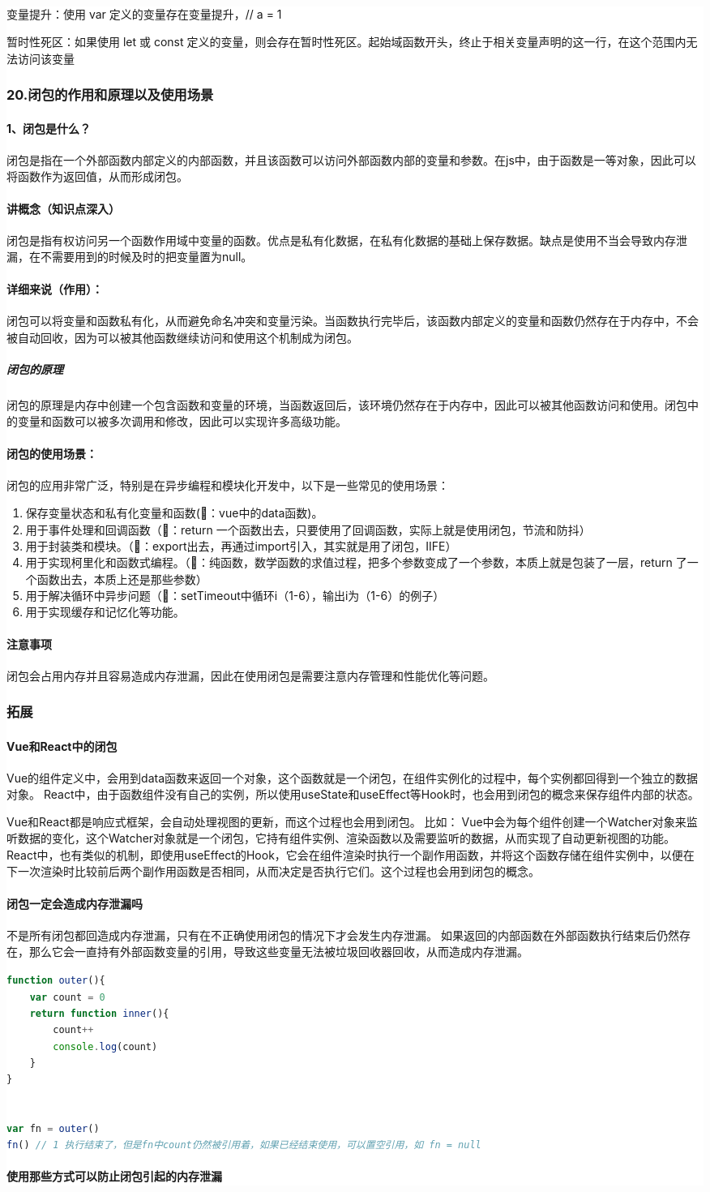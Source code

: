 变量提升：使用 var 定义的变量存在变量提升，// a = 1

暂时性死区：如果使用 let 或 const 定义的变量，则会存在暂时性死区。起始域函数开头，终止于相关变量声明的这一行，在这个范围内无法访问该变量


### 20.闭包的作用和原理以及使用场景
#### 1、闭包是什么？
闭包是指在一个外部函数内部定义的内部函数，并且该函数可以访问外部函数内部的变量和参数。在js中，由于函数是一等对象，因此可以将函数作为返回值，从而形成闭包。
#### 讲概念（知识点深入）
闭包是指有权访问另一个函数作用域中变量的函数。优点是私有化数据，在私有化数据的基础上保存数据。缺点是使用不当会导致内存泄漏，在不需要用到的时候及时的把变量置为null。

#### 详细来说（作用）：
闭包可以将变量和函数私有化，从而避免命名冲突和变量污染。当函数执行完毕后，该函数内部定义的变量和函数仍然存在于内存中，不会被自动回收，因为可以被其他函数继续访问和使用这个机制成为闭包。

##### 闭包的原理
闭包的原理是内存中创建一个包含函数和变量的环境，当函数返回后，该环境仍然存在于内存中，因此可以被其他函数访问和使用。闭包中的变量和函数可以被多次调用和修改，因此可以实现许多高级功能。

#### 闭包的使用场景：

闭包的应用非常广泛，特别是在异步编程和模块化开发中，以下是一些常见的使用场景：
1. 保存变量状态和私有化变量和函数(🌰：vue中的data函数)。
2. 用于事件处理和回调函数（🌰：return 一个函数出去，只要使用了回调函数，实际上就是使用闭包，节流和防抖）
3. 用于封装类和模块。（🌰：export出去，再通过import引入，其实就是用了闭包，IIFE）
4. 用于实现柯里化和函数式编程。（🌰：纯函数，数学函数的求值过程，把多个参数变成了一个参数，本质上就是包装了一层，return 了一个函数出去，本质上还是那些参数）
5. 用于解决循环中异步问题（🌰：setTimeout中循环i（1-6），输出i为（1-6）的例子）
6. 用于实现缓存和记忆化等功能。

#### 注意事项
闭包会占用内存并且容易造成内存泄漏，因此在使用闭包是需要注意内存管理和性能优化等问题。

### 拓展
#### Vue和React中的闭包
Vue的组件定义中，会用到data函数来返回一个对象，这个函数就是一个闭包，在组件实例化的过程中，每个实例都回得到一个独立的数据对象。
React中，由于函数组件没有自己的实例，所以使用useState和useEffect等Hook时，也会用到闭包的概念来保存组件内部的状态。

Vue和React都是响应式框架，会自动处理视图的更新，而这个过程也会用到闭包。
比如：
Vue中会为每个组件创建一个Watcher对象来监听数据的变化，这个Watcher对象就是一个闭包，它持有组件实例、渲染函数以及需要监听的数据，从而实现了自动更新视图的功能。
React中，也有类似的机制，即使用useEffect的Hook，它会在组件渲染时执行一个副作用函数，并将这个函数存储在组件实例中，以便在下一次渲染时比较前后两个副作用函数是否相同，从而决定是否执行它们。这个过程也会用到闭包的概念。
#### 闭包一定会造成内存泄漏吗
不是所有闭包都回造成内存泄漏，只有在不正确使用闭包的情况下才会发生内存泄漏。
如果返回的内部函数在外部函数执行结束后仍然存在，那么它会一直持有外部函数变量的引用，导致这些变量无法被垃圾回收器回收，从而造成内存泄漏。
```js
function outer(){
	var count = 0
	return function inner(){
		count++
		console.log(count)
	}
}


var fn = outer()
fn() // 1 执行结束了，但是fn中count仍然被引用着，如果已经结束使用，可以置空引用，如 fn = null
```
#### 使用那些方式可以防止闭包引起的内存泄漏
